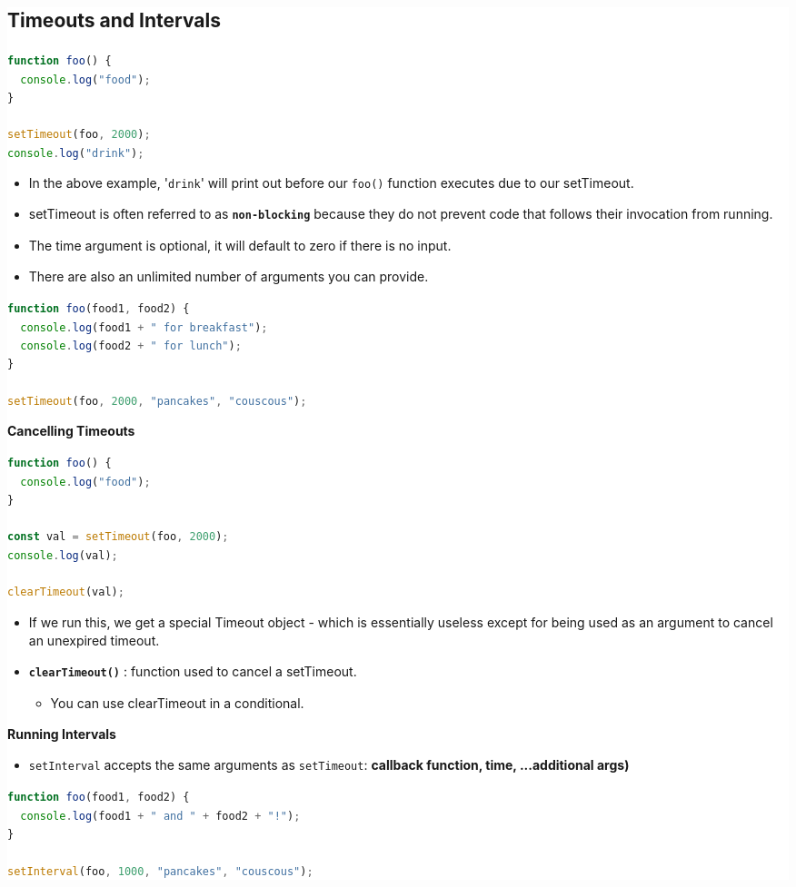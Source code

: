 
## **Timeouts and Intervals**

```js
function foo() {
  console.log("food");
}

setTimeout(foo, 2000);
console.log("drink");
```

- In the above example, '`drink`' will print out before our `foo()` function executes due to our setTimeout.

- setTimeout is often referred to as **`non-blocking`** because they do not prevent code that follows their invocation from running.
- The time argument is optional, it will default to zero if there is no input.
- There are also an unlimited number of arguments you can provide.

```js
function foo(food1, food2) {
  console.log(food1 + " for breakfast");
  console.log(food2 + " for lunch");
}

setTimeout(foo, 2000, "pancakes", "couscous");
```

**Cancelling Timeouts**

```js
function foo() {
  console.log("food");
}

const val = setTimeout(foo, 2000);
console.log(val);

clearTimeout(val);
```

- If we run this, we get a special Timeout object - which is essentially useless except for being used as an argument to cancel an unexpired timeout.

- **`clearTimeout()`** : function used to cancel a setTimeout.
  - You can use clearTimeout in a conditional.

**Running Intervals**

- `setInterval` accepts the same arguments as `setTimeout`: **callback function, time, ...additional args)**

```js
function foo(food1, food2) {
  console.log(food1 + " and " + food2 + "!");
}

setInterval(foo, 1000, "pancakes", "couscous");
```
